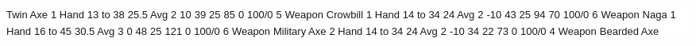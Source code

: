 <tr>
<td align="center" bgcolor="#202020"><font face="arial,helvetica" size="-1">Twin Axe</font></td>
<td align="center" bgcolor="#202020"><font face="arial,helvetica" size="-1">1 Hand</font></td>
<td align="center" bgcolor="#202020"><font face="arial,helvetica" size="-1">13 to 38</font></td>
<td align="center" bgcolor="#202020"><font face="arial,helvetica" size="-1">25.5 Avg</font></td>
<td align="center" bgcolor="#202020"><font face="arial,helvetica" size="-1">2</font></td>
<td align="center" bgcolor="#202020"><font face="arial,helvetica" size="-1">10</font></td>
<td align="center" bgcolor="#202020"><font face="arial,helvetica" size="-1">39</font></td>
<td align="center" bgcolor="#202020"><font face="arial,helvetica" size="-1">25</font></td>
<td align="center" bgcolor="#202020"><font face="arial,helvetica" size="-1">85</font></td>
<td align="center" bgcolor="#202020"><font face="arial,helvetica" size="-1">0</font></td>
<td align="center" bgcolor="#202020"><font face="arial,helvetica" size="-1">100/0</font></td>
<td align="center" bgcolor="#202020"><font face="arial,helvetica" size="-1">5</font></td>
<td align="center" bgcolor="#202020"><font face="arial,helvetica" size="-1">Weapon</font></td>
</tr>
<tr>
<td align="center" bgcolor="#202020"><font face="arial,helvetica" size="-1">Crowbill</font></td>
<td align="center" bgcolor="#202020"><font face="arial,helvetica" size="-1">1 Hand</font></td>
<td align="center" bgcolor="#202020"><font face="arial,helvetica" size="-1">14 to 34</font></td>
<td align="center" bgcolor="#202020"><font face="arial,helvetica" size="-1">24 Avg</font></td>
<td align="center" bgcolor="#202020"><font face="arial,helvetica" size="-1">2</font></td>
<td align="center" bgcolor="#202020"><font face="arial,helvetica" size="-1">-10</font></td>
<td align="center" bgcolor="#202020"><font face="arial,helvetica" size="-1">43</font></td>
<td align="center" bgcolor="#202020"><font face="arial,helvetica" size="-1">25</font></td>
<td align="center" bgcolor="#202020"><font face="arial,helvetica" size="-1">94</font></td>
<td align="center" bgcolor="#202020"><font face="arial,helvetica" size="-1">70</font></td>
<td align="center" bgcolor="#202020"><font face="arial,helvetica" size="-1">100/0</font></td>
<td align="center" bgcolor="#202020"><font face="arial,helvetica" size="-1">6</font></td>
<td align="center" bgcolor="#202020"><font face="arial,helvetica" size="-1">Weapon</font></td>
</tr>
<tr>
<td align="center" bgcolor="#202020"><font face="arial,helvetica" size="-1">Naga</font></td>
<td align="center" bgcolor="#202020"><font face="arial,helvetica" size="-1">1 Hand</font></td>
<td align="center" bgcolor="#202020"><font face="arial,helvetica" size="-1">16 to 45</font></td>
<td align="center" bgcolor="#202020"><font face="arial,helvetica" size="-1">30.5 Avg</font></td>
<td align="center" bgcolor="#202020"><font face="arial,helvetica" size="-1">3</font></td>
<td align="center" bgcolor="#202020"><font face="arial,helvetica" size="-1">0</font></td>
<td align="center" bgcolor="#202020"><font face="arial,helvetica" size="-1">48</font></td>
<td align="center" bgcolor="#202020"><font face="arial,helvetica" size="-1">25</font></td>
<td align="center" bgcolor="#202020"><font face="arial,helvetica" size="-1">121</font></td>
<td align="center" bgcolor="#202020"><font face="arial,helvetica" size="-1">0</font></td>
<td align="center" bgcolor="#202020"><font face="arial,helvetica" size="-1">100/0</font></td>
<td align="center" bgcolor="#202020"><font face="arial,helvetica" size="-1">6</font></td>
<td align="center" bgcolor="#202020"><font face="arial,helvetica" size="-1">Weapon</font></td>
</tr>
<tr>
<td align="center" bgcolor="#202020"><font face="arial,helvetica" size="-1">Military Axe</font></td>
<td align="center" bgcolor="#202020"><font face="arial,helvetica" size="-1">2 Hand</font></td>
<td align="center" bgcolor="#202020"><font face="arial,helvetica" size="-1">14 to 34</font></td>
<td align="center" bgcolor="#202020"><font face="arial,helvetica" size="-1">24 Avg</font></td>
<td align="center" bgcolor="#202020"><font face="arial,helvetica" size="-1">2</font></td>
<td align="center" bgcolor="#202020"><font face="arial,helvetica" size="-1">-10</font></td>
<td align="center" bgcolor="#202020"><font face="arial,helvetica" size="-1">34</font></td>
<td align="center" bgcolor="#202020"><font face="arial,helvetica" size="-1">22</font></td>
<td align="center" bgcolor="#202020"><font face="arial,helvetica" size="-1">73</font></td>
<td align="center" bgcolor="#202020"><font face="arial,helvetica" size="-1">0</font></td>
<td align="center" bgcolor="#202020"><font face="arial,helvetica" size="-1">100/0</font></td>
<td align="center" bgcolor="#202020"><font face="arial,helvetica" size="-1">4</font></td>
<td align="center" bgcolor="#202020"><font face="arial,helvetica" size="-1">Weapon</font></td>
</tr>
<tr>
<td align="center" bgcolor="#202020"><font face="arial,helvetica" size="-1">Bearded Axe </font></td>